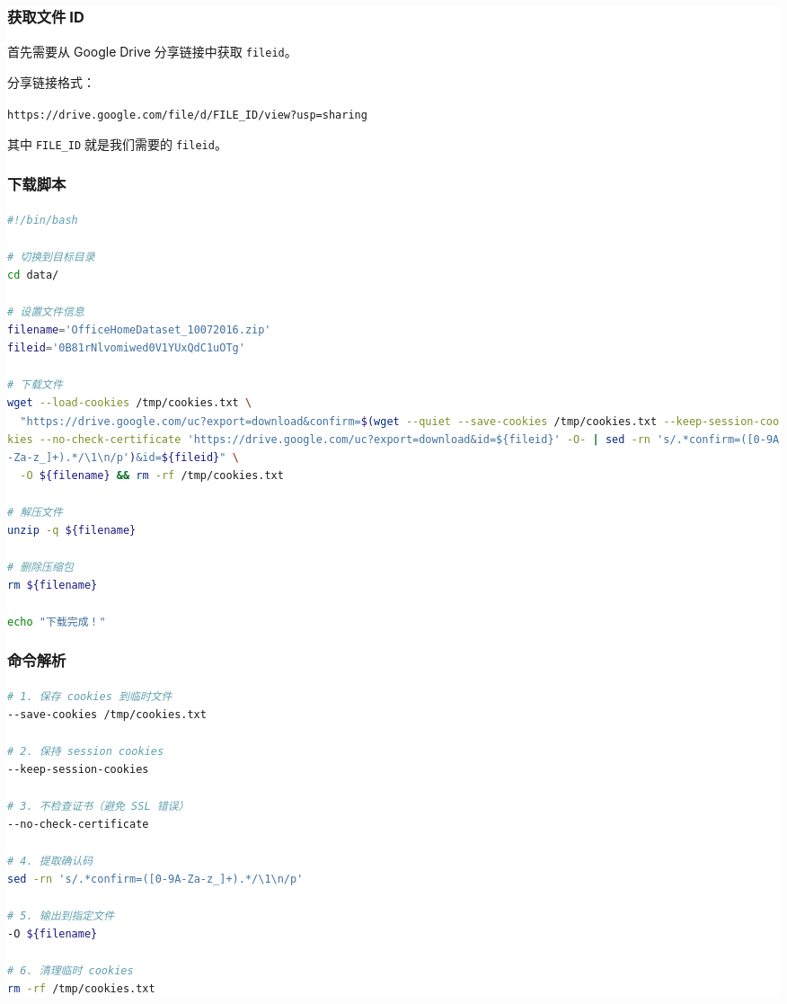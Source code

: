 ### 获取文件 ID

首先需要从 Google Drive 分享链接中获取 `fileid`。

分享链接格式：
```
https://drive.google.com/file/d/FILE_ID/view?usp=sharing
```

其中 `FILE_ID` 就是我们需要的 `fileid`。

### 下载脚本
```bash
#!/bin/bash

# 切换到目标目录
cd data/

# 设置文件信息
filename='OfficeHomeDataset_10072016.zip'
fileid='0B81rNlvomiwed0V1YUxQdC1uOTg'

# 下载文件
wget --load-cookies /tmp/cookies.txt \
  "https://drive.google.com/uc?export=download&confirm=$(wget --quiet --save-cookies /tmp/cookies.txt --keep-session-cookies --no-check-certificate 'https://drive.google.com/uc?export=download&id=${fileid}' -O- | sed -rn 's/.*confirm=([0-9A-Za-z_]+).*/\1\n/p')&id=${fileid}" \
  -O ${filename} && rm -rf /tmp/cookies.txt

# 解压文件
unzip -q ${filename}

# 删除压缩包
rm ${filename}

echo "下载完成！"
```

### 命令解析
```bash
# 1. 保存 cookies 到临时文件
--save-cookies /tmp/cookies.txt

# 2. 保持 session cookies
--keep-session-cookies

# 3. 不检查证书（避免 SSL 错误）
--no-check-certificate

# 4. 提取确认码
sed -rn 's/.*confirm=([0-9A-Za-z_]+).*/\1\n/p'

# 5. 输出到指定文件
-O ${filename}

# 6. 清理临时 cookies
rm -rf /tmp/cookies.txt
```
